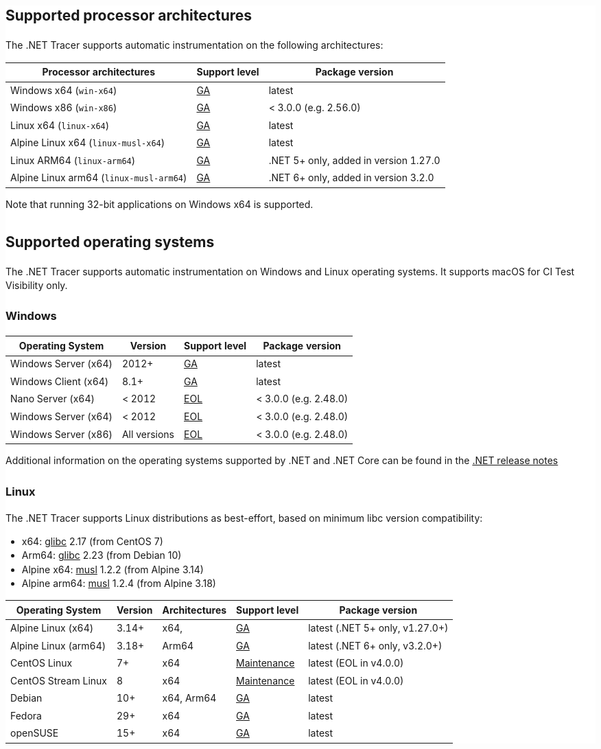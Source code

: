 ## Supported processor architectures

The .NET Tracer supports automatic instrumentation on the following architectures:

| Processor architectures                   | Support level         | Package version                        |
| ------------------------------------------|-----------------------|----------------------------------------|
| Windows x64 (`win-x64`)                   | [GA](#support-ga)     | latest                                 |
| Windows x86 (`win-x86`)                   | [GA](#support-ga)     | < 3.0.0 (e.g. 2.56.0)                  |
| Linux x64 (`linux-x64`)                   | [GA](#support-ga)     | latest                                 |
| Alpine Linux x64 (`linux-musl-x64`)       | [GA](#support-ga)     | latest                                 |
| Linux ARM64 (`linux-arm64`)               | [GA](#support-ga)     | .NET 5+ only, added in version 1.27.0  |
| Alpine Linux arm64 (`linux-musl-arm64`)   | [GA](#support-ga)     | .NET 6+ only, added in version 3.2.0   |

Note that running 32-bit applications on Windows x64 is supported.

## Supported operating systems

The .NET Tracer supports automatic instrumentation on Windows and Linux operating systems. It supports macOS for CI Test Visibility only.

### Windows

| Operating System             | Version     | Support level         | Package version                        |
| -----------------------------|-------------|-----------------------|----------------------------------------|
| Windows Server (x64)         | 2012+       | [GA](#support-ga)     | latest                                 |
| Windows Client (x64)         | 8.1+        | [GA](#support-ga)     | latest                                 |
| Nano Server (x64)            | < 2012      | [EOL](#support-eol)   | < 3.0.0 (e.g. 2.48.0)                  |
| Windows Server (x64)         | < 2012      | [EOL](#support-eol)   | < 3.0.0 (e.g. 2.48.0)                  |
| Windows Server (x86)         | All versions| [EOL](#support-eol)   | < 3.0.0 (e.g. 2.48.0)                  |

Additional information on the operating systems supported by .NET and .NET Core can be found in the [.NET release notes][19]

### Linux

The .NET Tracer supports Linux distributions as best-effort, based on minimum libc version compatibility:

- x64: [glibc][20] 2.17 (from CentOS 7)
- Arm64: [glibc][20] 2.23 (from Debian 10)
- Alpine x64: [musl][21] 1.2.2 (from Alpine 3.14)
- Alpine arm64: [musl][21] 1.2.4 (from Alpine 3.18)

| Operating System         | Version | Architectures | Support level         | Package version              |
| -------------------------|---------|---------------|-----------------------|------------------------------|
| Alpine Linux (x64)       | 3.14+   |  x64,         | [GA](#support-ga)     | latest (.NET 5+ only, v1.27.0+) |
| Alpine Linux (arm64)     | 3.18+   |  Arm64        | [GA](#support-ga)     | latest (.NET 6+ only, v3.2.0+) |
| CentOS Linux             | 7+      |  x64          | [Maintenance](#support-maintenance)   | latest (EOL in v4.0.0)  |
| CentOS Stream Linux      | 8       |  x64          | [Maintenance](#support-maintenance)   | latest (EOL in v4.0.0)  |
| Debian                   | 10+     |  x64, Arm64   | [GA](#support-ga)     | latest                       |
| Fedora                   | 29+     |  x64          | [GA](#support-ga)     | latest                       |
| openSUSE                 | 15+     |  x64          | [GA](#support-ga)     | latest                       |

[1]: https://github.com/DataDog/dd-trace-dotnet
[2]: /tracing/compatibility_requirements/dotnet-framework/
[3]: https://dotnet.microsoft.com/platform/support/policy/dotnet-core
[4]: https://github.com/DataDog/dd-trace-dotnet/releases/latest
[5]: /help/
[6]: https://github.com/DataDog/dd-trace-dotnet/issues/302#issuecomment-603269367
[7]: https://github.com/dotnet/runtime/issues/23938
[8]: /agent/basic_agent_usage/?tab=agentv6v7
[9]: /agent/basic_agent_usage/?tab=agentv5
[10]: https://www.datadoghq.com/support/
[11]: https://semver.org/
[12]: https://www.nuget.org/packages/Datadog.Trace.Trimming/
[13]: /opentelemetry/interoperability/instrumentation_libraries/?tab=dotnet
[15]: https://github.com/dotnet/runtime/pull/73760
[16]: https://github.com/dotnet/runtime/issues/11885
[17]: https://github.com/dotnet/runtime/issues/85777
[18]: https://github.com/dotnet/runtime/pull/76431
[19]: https://github.com/dotnet/core/tree/main/release-notes
[20]: https://www.gnu.org/software/libc/
[21]: https://musl.libc.org/